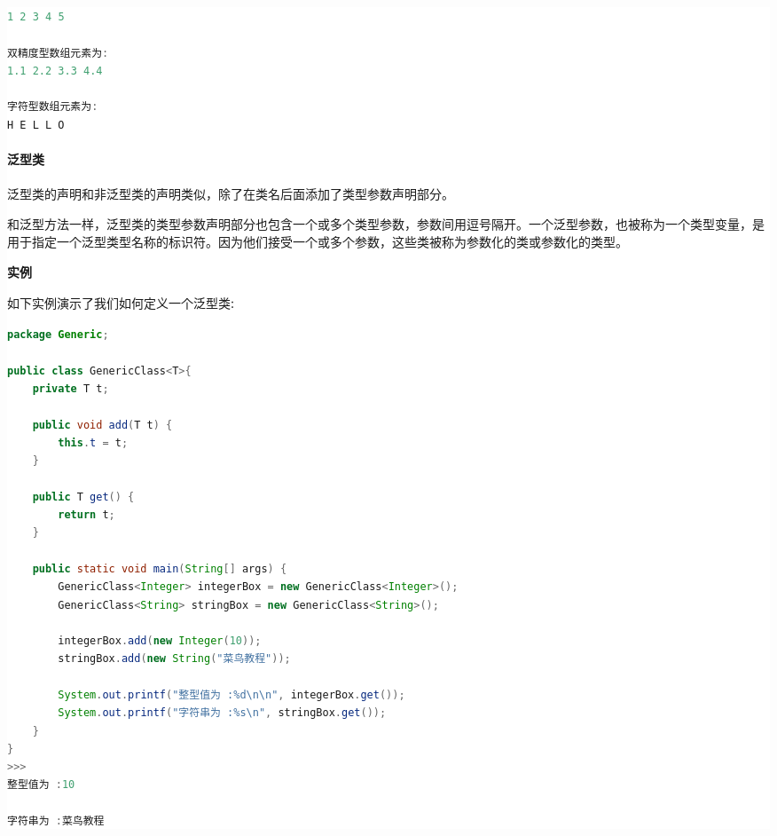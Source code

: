 ```java
1 2 3 4 5 

双精度型数组元素为:
1.1 2.2 3.3 4.4 

字符型数组元素为:
H E L L O 
```



#### 泛型类

泛型类的声明和非泛型类的声明类似，除了在类名后面添加了类型参数声明部分。

和泛型方法一样，泛型类的类型参数声明部分也包含一个或多个类型参数，参数间用逗号隔开。一个泛型参数，也被称为一个类型变量，是用于指定一个泛型类型名称的标识符。因为他们接受一个或多个参数，这些类被称为参数化的类或参数化的类型。

**实例**

如下实例演示了我们如何定义一个泛型类:

```java
package Generic;

public class GenericClass<T>{
    private T t;

    public void add(T t) {
        this.t = t;
    }

    public T get() {
        return t;
    }

    public static void main(String[] args) {
        GenericClass<Integer> integerBox = new GenericClass<Integer>();
        GenericClass<String> stringBox = new GenericClass<String>();

        integerBox.add(new Integer(10));
        stringBox.add(new String("菜鸟教程"));

        System.out.printf("整型值为 :%d\n\n", integerBox.get());
        System.out.printf("字符串为 :%s\n", stringBox.get());
    }
}
>>>
整型值为 :10

字符串为 :菜鸟教程
```


